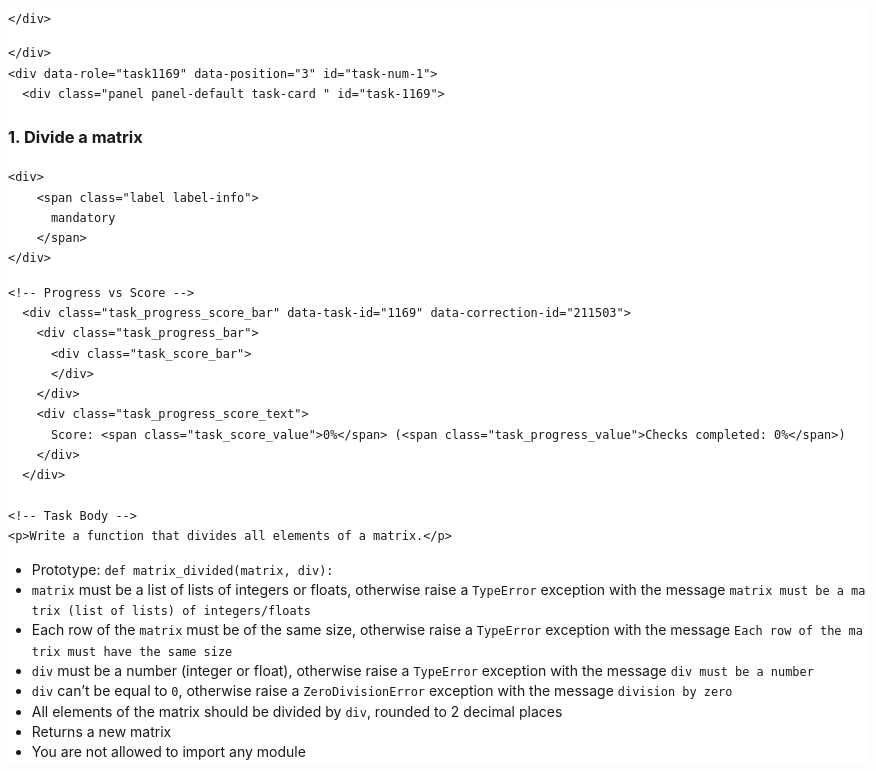 </div>

    </div>


</div>

    </div>
    <div data-role="task1169" data-position="3" id="task-num-1">
      <div class="panel panel-default task-card " id="task-1169">
  <span id="user_id" data-id="2930"></span>

  <div class="panel-heading panel-heading-actions">
    <h3 class="panel-title">
      1. Divide a matrix
    </h3>

    <div>
        <span class="label label-info">
          mandatory
        </span>
    </div>
  </div>

  <div class="panel-body">
    <span id="user_id" data-id="2930"></span>

    

    <!-- Progress vs Score -->
      <div class="task_progress_score_bar" data-task-id="1169" data-correction-id="211503">
        <div class="task_progress_bar">
          <div class="task_score_bar">
          </div>
        </div>
        <div class="task_progress_score_text">
          Score: <span class="task_score_value">0%</span> (<span class="task_progress_value">Checks completed: 0%</span>)
        </div>
      </div>

    <!-- Task Body -->
    <p>Write a function that divides all elements of a matrix.</p>

<ul>
<li>Prototype: <code>def matrix_divided(matrix, div):</code></li>
<li><code>matrix</code> must be a list of lists of integers or floats, otherwise raise a <code>TypeError</code> exception with the message <code>matrix must be a matrix (list of lists) of integers/floats</code></li>
<li>Each row of the <code>matrix</code> must be of the same size, otherwise raise a <code>TypeError</code> exception with the message <code>Each row of the matrix must have the same size</code></li>
<li><code>div</code> must be a number (integer or float), otherwise raise a <code>TypeError</code> exception with the message <code>div must be a number</code></li>
<li><code>div</code> can&rsquo;t be equal to <code>0</code>, otherwise raise a <code>ZeroDivisionError</code> exception with the message <code>division by zero</code></li>
<li>All elements of the matrix should be divided by <code>div</code>, rounded to 2 decimal places </li>
<li>Returns a new matrix</li>
<li>You are not allowed to import any module</li>
</ul>

